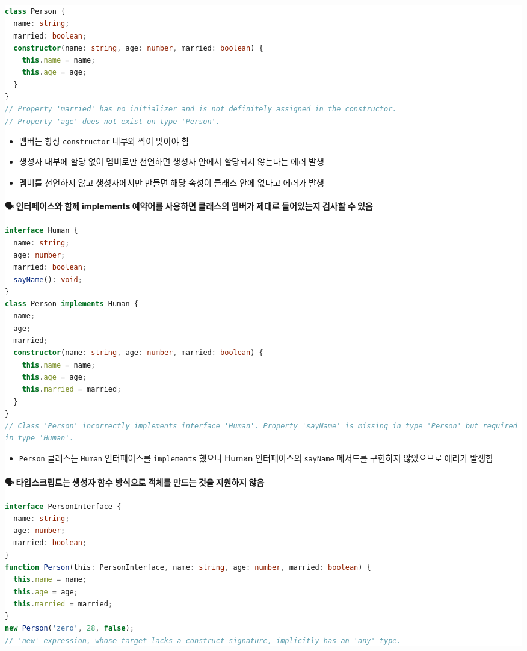 ```ts
class Person {
  name: string;
  married: boolean;
  constructor(name: string, age: number, married: boolean) {
    this.name = name;
    this.age = age;
  }
}
// Property 'married' has no initializer and is not definitely assigned in the constructor.
// Property 'age' does not exist on type 'Person'.
```
- 멤버는 항상 `constructor` 내부와 짝이 맞아야 함

- 생성자 내부에 할당 없이 멤버로만 선언하면 생성자 안에서 할당되지 않는다는 에러 발생

- 멤버를 선언하지 않고 생성자에서만 만들면 해당 속성이 클래스 안에 없다고 에러가 발생

#### 🗣️ 인터페이스와 함께 implements 예약어를 사용하면 클래스의 멤버가 제대로 들어있는지 검사할 수 있음

```ts
interface Human {
  name: string;
  age: number;
  married: boolean;
  sayName(): void;
}
class Person implements Human {
  name;
  age;
  married;
  constructor(name: string, age: number, married: boolean) {
    this.name = name;
    this.age = age;
    this.married = married;
  }
}
// Class 'Person' incorrectly implements interface 'Human'. Property 'sayName' is missing in type 'Person' but required in type 'Human'.
```


- `Person` 클래스는 `Human` 인터페이스를 `implements` 했으나 Human 인터페이스의 `sayName` 메서드를 구현하지 않았으므로 에러가 발생함

#### 🗣️ 타입스크립트는 생성자 함수 방식으로 객체를 만드는 것을 지원하지 않음

```ts
interface PersonInterface {
  name: string;
  age: number;
  married: boolean;
}
function Person(this: PersonInterface, name: string, age: number, married: boolean) {
  this.name = name;
  this.age = age;
  this.married = married;
}
new Person('zero', 28, false);
// 'new' expression, whose target lacks a construct signature, implicitly has an 'any' type.
```
